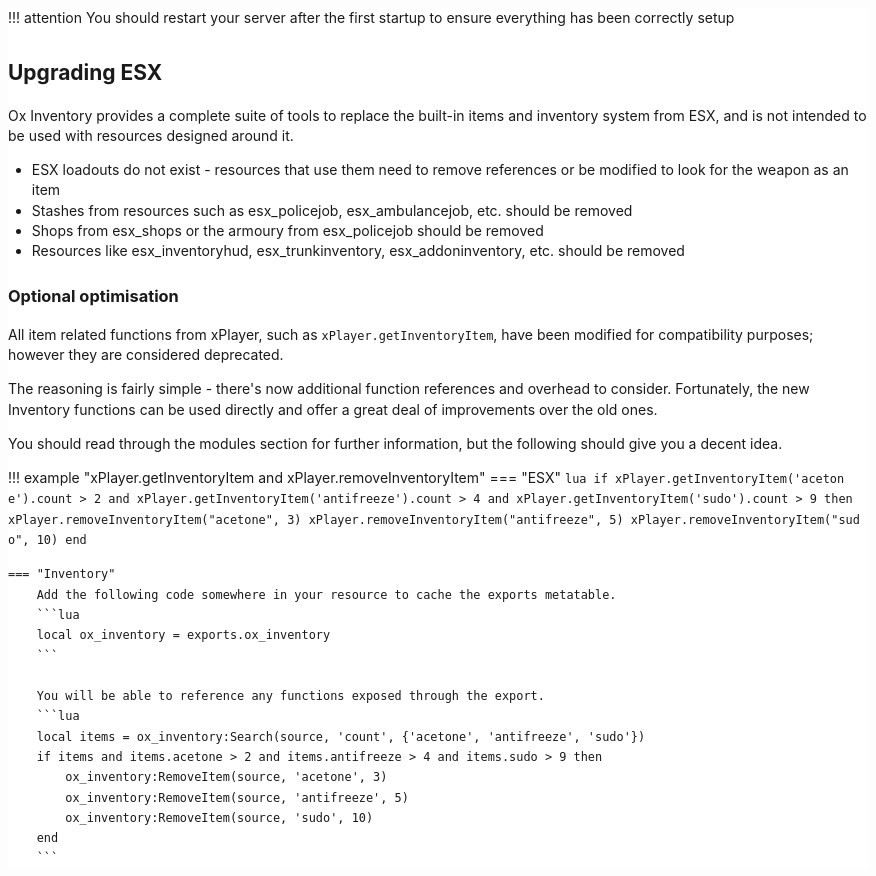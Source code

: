 !!! attention
	You should restart your server after the first startup to ensure everything has been correctly setup


## Upgrading ESX
Ox Inventory provides a complete suite of tools to replace the built-in items and inventory system from ESX, and is not intended to be used with resources designed around it.

- ESX loadouts do not exist - resources that use them need to remove references or be modified to look for the weapon as an item
- Stashes from resources such as esx_policejob, esx_ambulancejob, etc. should be removed
- Shops from esx_shops or the armoury from esx_policejob should be removed
- Resources like esx_inventoryhud, esx_trunkinventory, esx_addoninventory, etc. should be removed

### Optional optimisation
All item related functions from xPlayer, such as `xPlayer.getInventoryItem`, have been modified for compatibility purposes; however they are considered deprecated.

The reasoning is fairly simple - there's now additional function references and overhead to consider. Fortunately, the new Inventory functions can be used directly and offer a great deal of improvements over the old ones.

You should read through the modules section for further information, but the following should give you a decent idea.

!!! example "xPlayer.getInventoryItem and xPlayer.removeInventoryItem"
	=== "ESX"
		```lua
		if xPlayer.getInventoryItem('acetone').count > 2 and xPlayer.getInventoryItem('antifreeze').count > 4 and xPlayer.getInventoryItem('sudo').count > 9 then 
			xPlayer.removeInventoryItem("acetone", 3)
			xPlayer.removeInventoryItem("antifreeze", 5)
			xPlayer.removeInventoryItem("sudo", 10)
		end
		```

	=== "Inventory"
		Add the following code somewhere in your resource to cache the exports metatable.
		```lua
		local ox_inventory = exports.ox_inventory
		```

		You will be able to reference any functions exposed through the export.
		```lua
		local items = ox_inventory:Search(source, 'count', {'acetone', 'antifreeze', 'sudo'})
		if items and items.acetone > 2 and items.antifreeze > 4 and items.sudo > 9 then
			ox_inventory:RemoveItem(source, 'acetone', 3)
			ox_inventory:RemoveItem(source, 'antifreeze', 5)
			ox_inventory:RemoveItem(source, 'sudo', 10)
		end
		```
